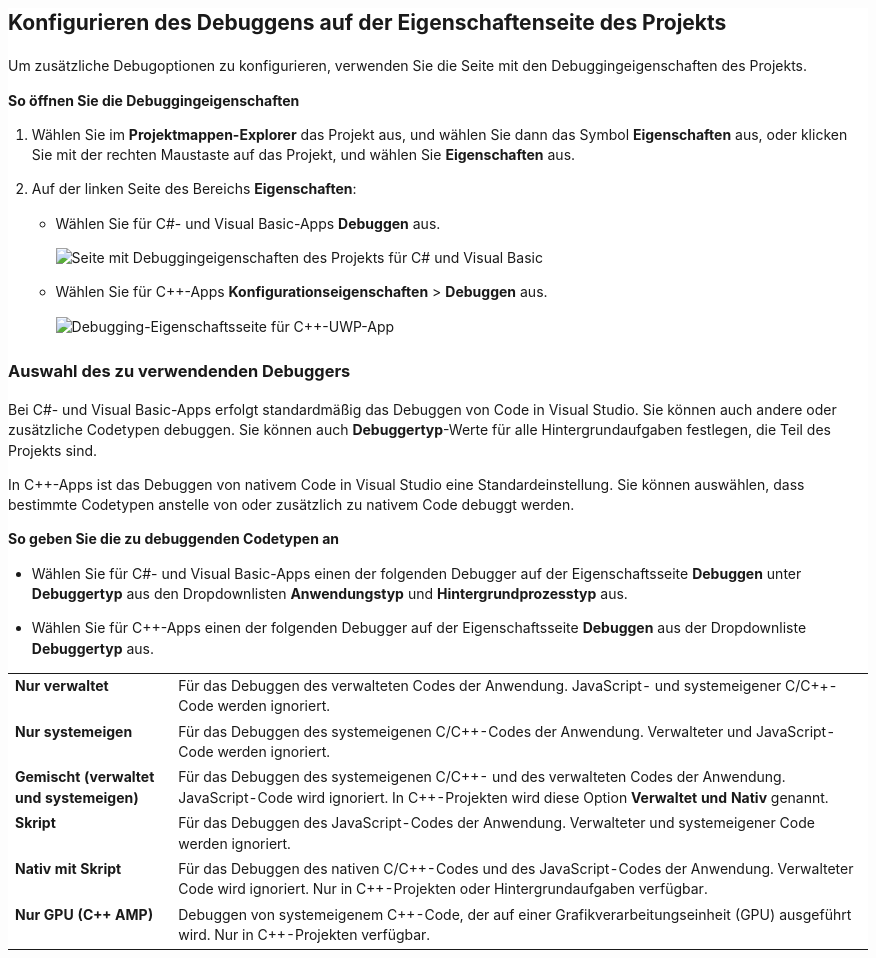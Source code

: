 ## <a name="configure-debugging-in-the-project-property-page"></a><a name="BKMK_Open_the_debugging_property_page_for_the_project"></a> Konfigurieren des Debuggens auf der Eigenschaftenseite des Projekts

Um zusätzliche Debugoptionen zu konfigurieren, verwenden Sie die Seite mit den Debuggingeigenschaften des Projekts.

**So öffnen Sie die Debuggingeigenschaften**

1. Wählen Sie im **Projektmappen-Explorer** das Projekt aus, und wählen Sie dann das Symbol **Eigenschaften** aus, oder klicken Sie mit der rechten Maustaste auf das Projekt, und wählen Sie **Eigenschaften** aus.

1. Auf der linken Seite des Bereichs **Eigenschaften**:

   - Wählen Sie für C#- und Visual Basic-Apps **Debuggen** aus.

     ![Seite mit Debuggingeigenschaften des Projekts für C# und Visual Basic](../debugger/media/dbg_csvb_debugpropertypage.png)

   - Wählen Sie für C++-Apps **Konfigurationseigenschaften** > **Debuggen** aus.

     ![Debugging-Eigenschaftsseite für C++-UWP-App](../debugger/media/dbg_cpp_debugpropertypage.png)

### <a name="choose-the-debugger-to-use"></a><a name="BKMK_Choose_the_debugger_to_use"></a> Auswahl des zu verwendenden Debuggers

Bei C#- und Visual Basic-Apps erfolgt standardmäßig das Debuggen von Code in Visual Studio. Sie können auch andere oder zusätzliche Codetypen debuggen. Sie können auch **Debuggertyp**-Werte für alle Hintergrundaufgaben festlegen, die Teil des Projekts sind.

In C++-Apps ist das Debuggen von nativem Code in Visual Studio eine Standardeinstellung. Sie können auswählen, dass bestimmte Codetypen anstelle von oder zusätzlich zu nativem Code debuggt werden.

**So geben Sie die zu debuggenden Codetypen an**

- Wählen Sie für C#- und Visual Basic-Apps einen der folgenden Debugger auf der Eigenschaftsseite **Debuggen** unter **Debuggertyp** aus den Dropdownlisten **Anwendungstyp** und **Hintergrundprozesstyp** aus.

- Wählen Sie für C++-Apps einen der folgenden Debugger auf der Eigenschaftsseite **Debuggen** aus der Dropdownliste **Debuggertyp** aus.

|||
|-|-|
|**Nur verwaltet**|Für das Debuggen des verwalteten Codes der Anwendung. JavaScript- und systemeigener C/C++-Code werden ignoriert.|
|**Nur systemeigen**|Für das Debuggen des systemeigenen C/C++-Codes der Anwendung. Verwalteter und JavaScript-Code werden ignoriert.|
|**Gemischt (verwaltet und systemeigen)**|Für das Debuggen des systemeigenen C/C++- und des verwalteten Codes der Anwendung. JavaScript-Code wird ignoriert. In C++-Projekten wird diese Option **Verwaltet und Nativ** genannt.|
|**Skript**|Für das Debuggen des JavaScript-Codes der Anwendung. Verwalteter und systemeigener Code werden ignoriert.|
|**Nativ mit Skript**|Für das Debuggen des nativen C/C++-Codes und des JavaScript-Codes der Anwendung. Verwalteter Code wird ignoriert. Nur in C++-Projekten oder Hintergrundaufgaben verfügbar.|
|**Nur GPU (C++ AMP)**|Debuggen von systemeigenem C++-Code, der auf einer Grafikverarbeitungseinheit (GPU) ausgeführt wird. Nur in C++-Projekten verfügbar.|
